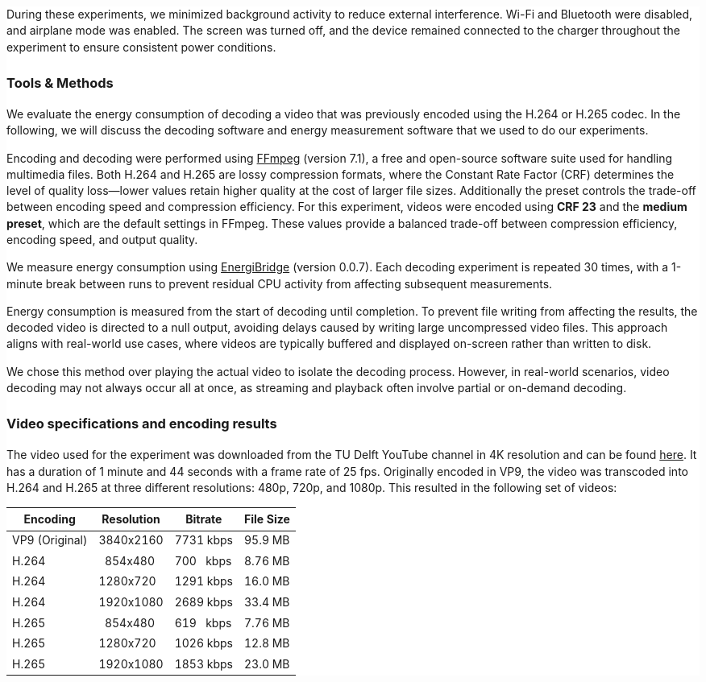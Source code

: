 
During these experiments, we minimized background activity to reduce external interference. Wi-Fi and Bluetooth were disabled, and airplane mode was enabled. The screen was turned off, and the device remained connected to the charger throughout the experiment to ensure consistent power conditions.

### Tools & Methods
We evaluate the energy consumption of decoding a video that was previously encoded using the H.264 or H.265 codec. In the following, we will discuss the decoding software and energy measurement software that we used to do our experiments.

Encoding and decoding were performed using [FFmpeg](https://www.ffmpeg.org/) (version 7.1), a free and open-source software suite used for handling multimedia files. Both H.264 and H.265 are lossy compression formats, where the Constant Rate Factor (CRF) determines the level of quality loss—lower values retain higher quality at the cost of larger file sizes. Additionally the preset controls the trade-off between encoding speed and compression efficiency. For this experiment, videos were encoded using **CRF 23** and the **medium preset**, which are the default settings in FFmpeg. These values provide a balanced trade-off between compression efficiency, encoding speed, and output quality.

We measure energy consumption using [EnergiBridge](https://github.com/tdurieux/EnergiBridge) (version 0.0.7). Each decoding experiment is repeated 30 times, with a 1-minute break between runs to prevent residual CPU activity from affecting subsequent measurements.

Energy consumption is measured from the start of decoding until completion. To prevent file writing from affecting the results, the decoded video is directed to a null output, avoiding delays caused by writing large uncompressed video files. This approach aligns with real-world use cases, where videos are typically buffered and displayed on-screen rather than written to disk.

We chose this method over playing the actual video to isolate the decoding process. However, in real-world scenarios, video decoding may not always occur all at once, as streaming and playback often involve partial or on-demand decoding.

### Video specifications and encoding results
The video used for the experiment was downloaded from the TU Delft YouTube channel in 4K resolution and can be found [here](https://www.youtube.com/watch?v=rlVE2fivjs4). It has a duration of 1 minute and 44 seconds with a frame rate of 25 fps. Originally encoded in VP9, the video was transcoded into H.264 and H.265 at three different resolutions: 480p, 720p, and 1080p. This resulted in the following set of videos:

| **Encoding** | **Resolution** | **Bitrate** | **File Size** | 
|-|-|-|-| 
| VP9 (Original)| 3840x2160 |7731 kbps | 95.9 MB |
| H.264 | &nbsp; 854x480 | 700 &nbsp; kbps | 8.76 MB | 
| H.264 | 1280x720 | 1291 kbps | 16.0 MB | 
| H.264 | 1920x1080 | 2689 kbps | 33.4 MB | 
| H.265 | &nbsp; 854x480 | 619 &nbsp; kbps | 7.76 MB |
| H.265 | 1280x720 | 1026 kbps | 12.8 MB |
| H.265 | 1920x1080 | 1853 kbps | 23.0 MB |
